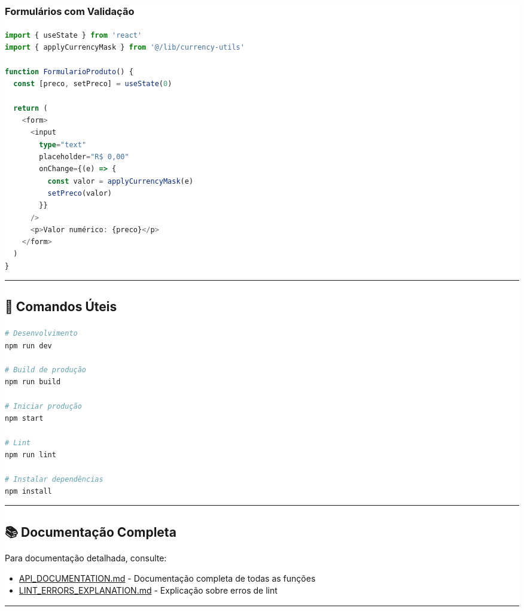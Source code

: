### Formulários com Validação

```typescript
import { useState } from 'react'
import { applyCurrencyMask } from '@/lib/currency-utils'

function FormularioProduto() {
  const [preco, setPreco] = useState(0)
  
  return (
    <form>
      <input
        type="text"
        placeholder="R$ 0,00"
        onChange={(e) => {
          const valor = applyCurrencyMask(e)
          setPreco(valor)
        }}
      />
      <p>Valor numérico: {preco}</p>
    </form>
  )
}
```

---

## 🚀 Comandos Úteis

```bash
# Desenvolvimento
npm run dev

# Build de produção
npm run build

# Iniciar produção
npm start

# Lint
npm run lint

# Instalar dependências
npm install
```

---

## 📚 Documentação Completa

Para documentação detalhada, consulte:
- [API_DOCUMENTATION.md](./API_DOCUMENTATION.md) - Documentação completa de todas as funções
- [LINT_ERRORS_EXPLANATION.md](./LINT_ERRORS_EXPLANATION.md) - Explicação sobre erros de lint

---